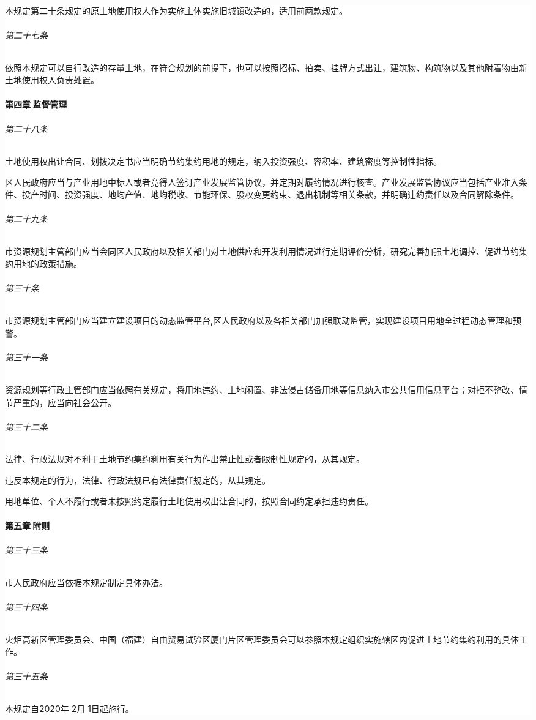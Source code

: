 本规定第二十条规定的原土地使用权人作为实施主体实施旧城镇改造的，适用前两款规定。

###### 第二十七条

依照本规定可以自行改造的存量土地，在符合规划的前提下，也可以按照招标、拍卖、挂牌方式出让，建筑物、构筑物以及其他附着物由新土地使用权人负责处置。

#### 第四章 监督管理

###### 第二十八条

土地使用权出让合同、划拨决定书应当明确节约集约用地的规定，纳入投资强度、容积率、建筑密度等控制性指标。

区人民政府应当与产业用地中标人或者竞得人签订产业发展监管协议，并定期对履约情况进行核查。产业发展监管协议应当包括产业准入条件、投产时间、投资强度、地均产值、地均税收、节能环保、股权变更约束、退出机制等相关条款，并明确违约责任以及合同解除条件。

###### 第二十九条

市资源规划主管部门应当会同区人民政府以及相关部门对土地供应和开发利用情况进行定期评价分析，研究完善加强土地调控、促进节约集约用地的政策措施。

###### 第三十条

市资源规划主管部门应当建立建设项目的动态监管平台,区人民政府以及各相关部门加强联动监管，实现建设项目用地全过程动态管理和预警。

###### 第三十一条

资源规划等行政主管部门应当依照有关规定，将用地违约、土地闲置、非法侵占储备用地等信息纳入市公共信用信息平台；对拒不整改、情节严重的，应当向社会公开。

###### 第三十二条

法律、行政法规对不利于土地节约集约利用有关行为作出禁止性或者限制性规定的，从其规定。

违反本规定的行为，法律、行政法规已有法律责任规定的，从其规定。

用地单位、个人不履行或者未按照约定履行土地使用权出让合同的，按照合同约定承担违约责任。

#### 第五章 附则

###### 第三十三条

市人民政府应当依据本规定制定具体办法。

###### 第三十四条

火炬高新区管理委员会、中国（福建）自由贸易试验区厦门片区管理委员会可以参照本规定组织实施辖区内促进土地节约集约利用的具体工作。

###### 第三十五条

本规定自2020年 2月 1日起施行。
